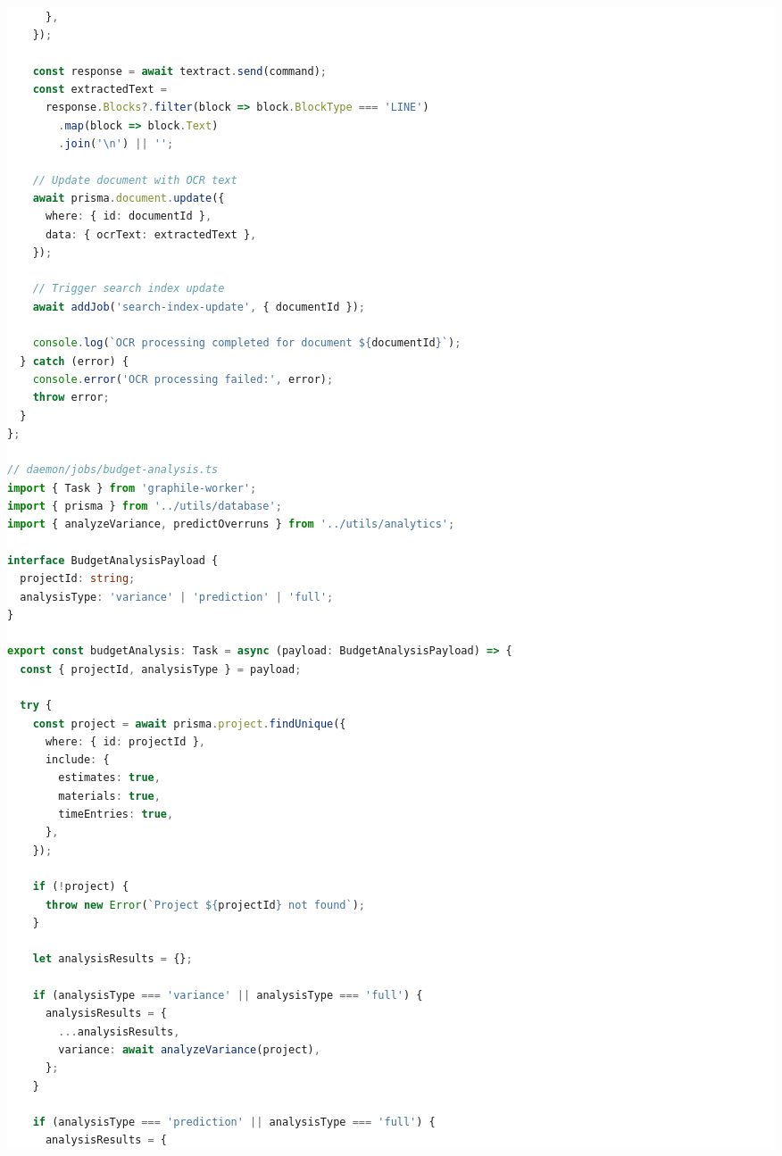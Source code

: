 ```typescript
      },
    });

    const response = await textract.send(command);
    const extractedText =
      response.Blocks?.filter(block => block.BlockType === 'LINE')
        .map(block => block.Text)
        .join('\n') || '';

    // Update document with OCR text
    await prisma.document.update({
      where: { id: documentId },
      data: { ocrText: extractedText },
    });

    // Trigger search index update
    await addJob('search-index-update', { documentId });

    console.log(`OCR processing completed for document ${documentId}`);
  } catch (error) {
    console.error('OCR processing failed:', error);
    throw error;
  }
};

// daemon/jobs/budget-analysis.ts
import { Task } from 'graphile-worker';
import { prisma } from '../utils/database';
import { analyzeVariance, predictOverruns } from '../utils/analytics';

interface BudgetAnalysisPayload {
  projectId: string;
  analysisType: 'variance' | 'prediction' | 'full';
}

export const budgetAnalysis: Task = async (payload: BudgetAnalysisPayload) => {
  const { projectId, analysisType } = payload;

  try {
    const project = await prisma.project.findUnique({
      where: { id: projectId },
      include: {
        estimates: true,
        materials: true,
        timeEntries: true,
      },
    });

    if (!project) {
      throw new Error(`Project ${projectId} not found`);
    }

    let analysisResults = {};

    if (analysisType === 'variance' || analysisType === 'full') {
      analysisResults = {
        ...analysisResults,
        variance: await analyzeVariance(project),
      };
    }

    if (analysisType === 'prediction' || analysisType === 'full') {
      analysisResults = {
```